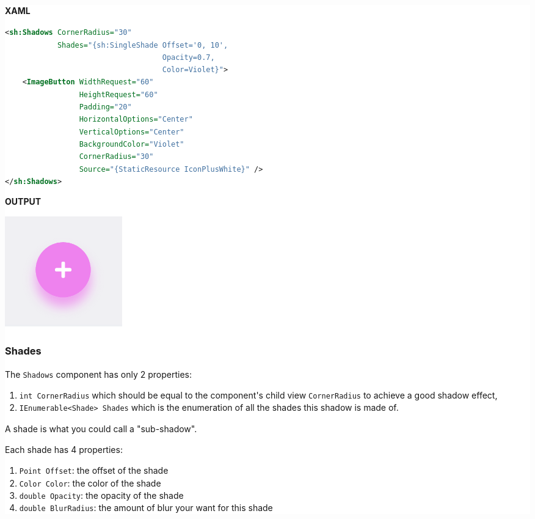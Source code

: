 **XAML**

```xml
<sh:Shadows CornerRadius="30"
            Shades="{sh:SingleShade Offset='0, 10',
                                    Opacity=0.7,
                                    Color=Violet}">
    <ImageButton WidthRequest="60"
                 HeightRequest="60"
                 Padding="20"
                 HorizontalOptions="Center"
                 VerticalOptions="Center"
                 BackgroundColor="Violet"
                 CornerRadius="30"
                 Source="{StaticResource IconPlusWhite}" />
</sh:Shadows>
```

**OUTPUT**

<img src="Docs/rounded_button.png" height="180"/>

### Shades

The `Shadows` component has only 2 properties:

1. `int CornerRadius` which should be equal to the component's child view `CornerRadius` to achieve a good shadow effect,
2. `IEnumerable<Shade> Shades` which is the enumeration of all the shades this shadow is made of.

A shade is what you could call a "sub-shadow". 

Each shade has 4 properties:

1. `Point Offset`: the offset of the shade
2. `Color Color`: the color of the shade
3. `double Opacity`: the opacity of the shade
4. `double BlurRadius`: the amount of blur your want for this shade
